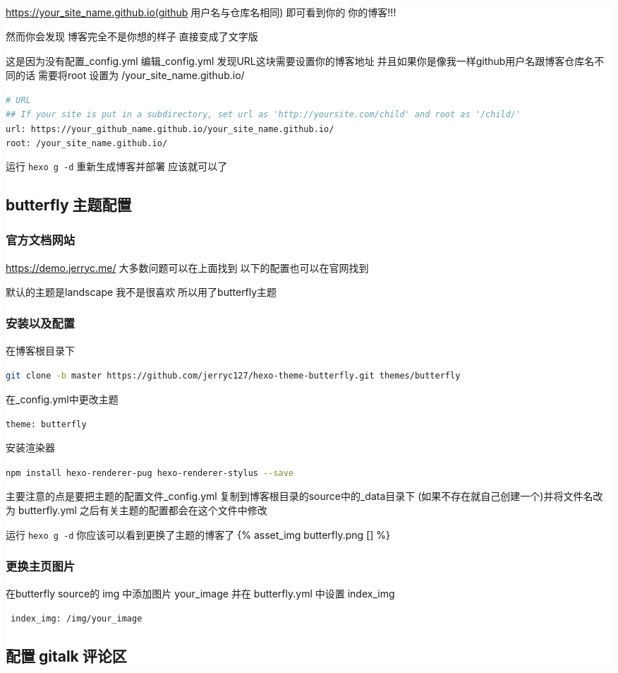 https://your_site_name.github.io(github 用户名与仓库名相同)
即可看到你的 你的博客!!!

然而你会发现 博客完全不是你想的样子 直接变成了文字版

这是因为没有配置_config.yml 编辑_config.yml 发现URL这块需要设置你的博客地址
并且如果你是像我一样github用户名跟博客仓库名不同的话 需要将root 设置为 /your_site_name.github.io/

```bash
# URL
## If your site is put in a subdirectory, set url as 'http://yoursite.com/child' and root as '/child/'
url: https://your_github_name.github.io/your_site_name.github.io/
root: /your_site_name.github.io/
```
运行 ```hexo g -d``` 重新生成博客并部署 应该就可以了

## butterfly 主题配置

### 官方文档网站
https://demo.jerryc.me/
大多数问题可以在上面找到 以下的配置也可以在官网找到

默认的主题是landscape 我不是很喜欢 所以用了butterfly主题

### 安装以及配置
在博客根目录下
```bash
git clone -b master https://github.com/jerryc127/hexo-theme-butterfly.git themes/butterfly
```
在_config.yml中更改主题
```bash
theme: butterfly
```
安装渲染器
```bash
npm install hexo-renderer-pug hexo-renderer-stylus --save
```
主要注意的点是要把主题的配置文件_config.yml 复制到博客根目录的source中的_data目录下
 (如果不存在就自己创建一个)并将文件名改为 butterfly.yml 之后有关主题的配置都会在这个文件中修改

运行 ```hexo g -d``` 你应该可以看到更换了主题的博客了
{% asset_img butterfly.png [] %}


### 更换主页图片
在butterfly source的 img 中添加图片 your_image 并在
butterfly.yml 中设置 index_img
```bash
 index_img: /img/your_image
  ```

## 配置 gitalk 评论区
